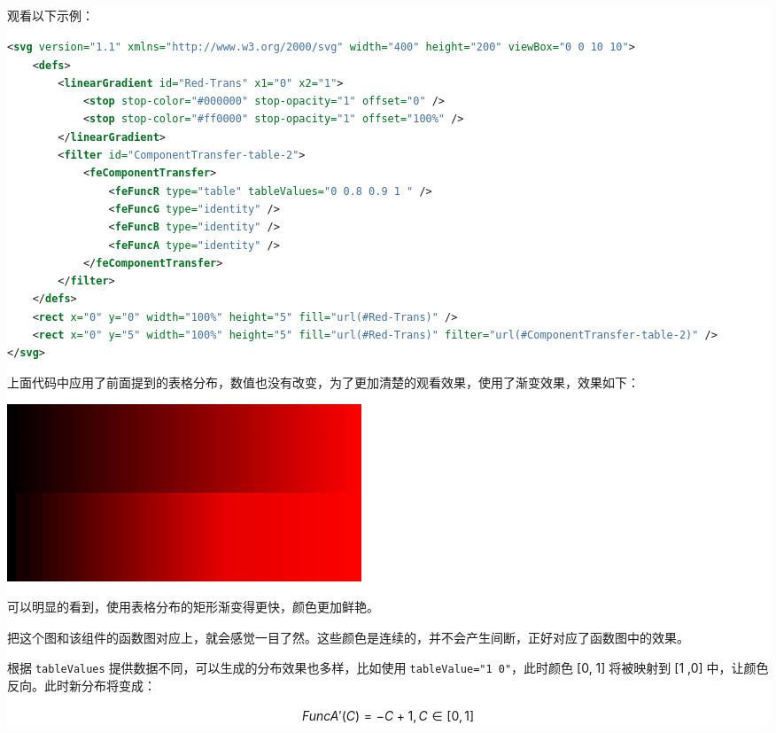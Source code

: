 观看以下示例：

```xml
<svg version="1.1" xmlns="http://www.w3.org/2000/svg" width="400" height="200" viewBox="0 0 10 10">
	<defs>
		<linearGradient id="Red-Trans" x1="0" x2="1">
			<stop stop-color="#000000" stop-opacity="1" offset="0" />
			<stop stop-color="#ff0000" stop-opacity="1" offset="100%" />
		</linearGradient>
		<filter id="ComponentTransfer-table-2">
			<feComponentTransfer>
				<feFuncR type="table" tableValues="0 0.8 0.9 1 " />
				<feFuncG type="identity" />
				<feFuncB type="identity" />
				<feFuncA type="identity" />
			</feComponentTransfer>
		</filter>
	</defs>
	<rect x="0" y="0" width="100%" height="5" fill="url(#Red-Trans)" />
	<rect x="0" y="5" width="100%" height="5" fill="url(#Red-Trans)" filter="url(#ComponentTransfer-table-2)" />
</svg>
```

上面代码中应用了前面提到的表格分布，数值也没有改变，为了更加清楚的观看效果，使用了渐变效果，效果如下：

<svg version="1.1" xmlns="http://www.w3.org/2000/svg" width="400" height="200" viewBox="0 0 20 10">
	<defs>
		<linearGradient id="Red-Trans" x1="0" x2="1">
			<stop stop-color="#000000" stop-opacity="1" offset="0" />
			<stop stop-color="#ff0000" stop-opacity="1" offset="100%" />
		</linearGradient>
		<filter id="ComponentTransfer-table-2">
			<feComponentTransfer>
				<feFuncR type="table" tableValues="0 0.8 0.9 1 " />
				<feFuncG type="identity" />
				<feFuncB type="identity" />
				<feFuncA type="identity" />
			</feComponentTransfer>
		</filter>
	</defs>
	<rect x="0" y="0" width="100%" height="5" fill="url(#Red-Trans)" />
	<rect x="0" y="5" width="100%" height="5" fill="url(#Red-Trans)" filter="url(#ComponentTransfer-table-2)" />
</svg>

可以明显的看到，使用表格分布的矩形渐变得更快，颜色更加鲜艳。

把这个图和该组件的函数图对应上，就会感觉一目了然。这些颜色是连续的，并不会产生间断，正好对应了函数图中的效果。

根据 `tableValues` 提供数据不同，可以生成的分布效果也多样，比如使用 `tableValue="1 0"`，此时颜色 \[0, 1\] 将被映射到 \[1 ,0\] 中，让颜色反向。此时新分布将变成：

$$
FuncA'(C) = -C + 1 , C \in [0, 1]
$$
